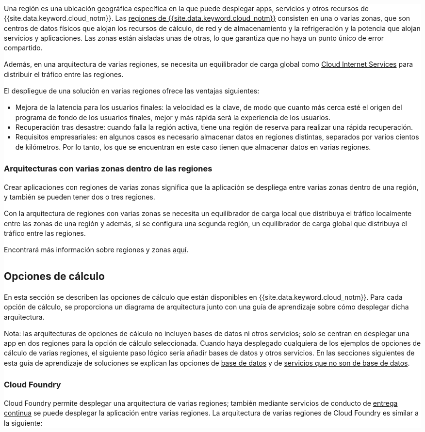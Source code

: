 Una región es una ubicación geográfica específica en la que puede desplegar apps, servicios y otros recursos de {{site.data.keyword.cloud_notm}}. Las [regiones de {{site.data.keyword.cloud_notm}}](https://{DomainName}/docs/containers?topic=containers-regions-and-zones) consisten en una o varias zonas, que son centros de datos físicos que alojan los recursos de cálculo, de red y de almacenamiento y la refrigeración y la potencia que alojan servicios y aplicaciones. Las zonas están aisladas unas de otras, lo que garantiza que no haya un punto único de error compartido.

Además, en una arquitectura de varias regiones, se necesita un equilibrador de carga global como [Cloud Internet Services](https://{DomainName}/catalog/services/internet-services) para distribuir el tráfico entre las regiones.

El despliegue de una solución en varias regiones ofrece las ventajas siguientes:
- Mejora de la latencia para los usuarios finales: la velocidad es la clave, de modo que cuanto más cerca esté el origen del programa de fondo de los usuarios finales, mejor y más rápida será la experiencia de los usuarios.
- Recuperación tras desastre: cuando falla la región activa, tiene una región de reserva para realizar una rápida recuperación.
- Requisitos empresariales: en algunos casos es necesario almacenar datos en regiones distintas, separados por varios cientos de kilómetros. Por lo tanto, los que se encuentran en este caso tienen que almacenar datos en varias regiones. 

### Arquitecturas con varias zonas dentro de las regiones

Crear aplicaciones con regiones de varias zonas significa que la aplicación se despliega entre varias zonas dentro de una región, y también se pueden tener dos o tres regiones. 

Con la arquitectura de regiones con varias zonas se necesita un equilibrador de carga local que distribuya el tráfico localmente entre las zonas de una región y además, si se configura una segunda región, un equilibrador de carga global que distribuya el tráfico entre las regiones. 

Encontrará más información sobre regiones y zonas [aquí](https://{DomainName}/docs/containers?topic=containers-regions-and-zones#regions-and-zones).

## Opciones de cálculo 

En esta sección se describen las opciones de cálculo que están disponibles en {{site.data.keyword.cloud_notm}}. Para cada opción de cálculo, se proporciona un diagrama de arquitectura junto con una guía de aprendizaje sobre cómo desplegar dicha arquitectura.

Nota: las arquitecturas de opciones de cálculo no incluyen bases de datos ni otros servicios; solo se centran en desplegar una app en dos regiones para la opción de cálculo seleccionada. Cuando haya desplegado cualquiera de los ejemplos de opciones de cálculo de varias regiones, el siguiente paso lógico sería añadir bases de datos y otros servicios. En las secciones siguientes de esta guía de aprendizaje de soluciones se explican las opciones de [base de datos](#databaseservices) y de [servicios que no son de base de datos](#nondatabaseservices).

### Cloud Foundry 

Cloud Foundry permite desplegar una arquitectura de varias regiones; también mediante servicios de conducto de [entrega continua](https://{DomainName}/catalog/services/continuous-delivery) se puede desplegar la aplicación entre varias regiones. La arquitectura de varias regiones de Cloud Foundry es similar a la siguiente:
